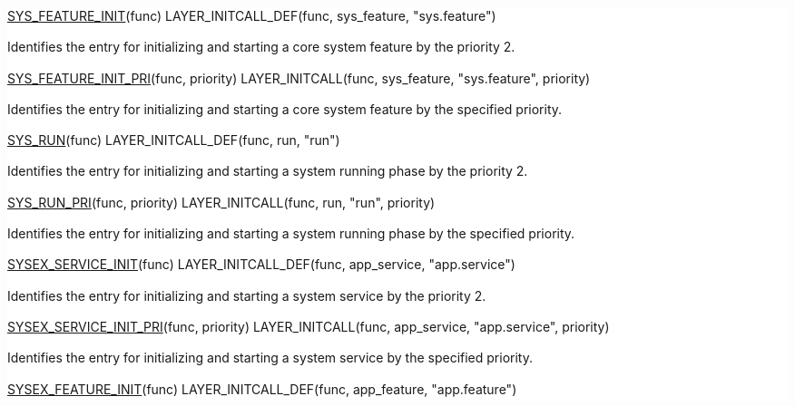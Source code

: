 <tr id="row580262002165625"><td class="cellrowborder" valign="top" width="50%" headers="mcps1.1.3.1.1 "><p id="p1629194605165625"><a name="p1629194605165625"></a><a name="p1629194605165625"></a><a href="ohos-init.md#ga0ade3a78723c48748ae5fbbb261538a2">SYS_FEATURE_INIT</a>(func)   LAYER_INITCALL_DEF(func, sys_feature, "sys.feature")</p>
</td>
<td class="cellrowborder" valign="top" width="50%" headers="mcps1.1.3.1.2 "><p id="p1284805776165625"><a name="p1284805776165625"></a><a name="p1284805776165625"></a>Identifies the entry for initializing and starting a core system feature by the priority 2. </p>
</td>
</tr>
<tr id="row1238795168165625"><td class="cellrowborder" valign="top" width="50%" headers="mcps1.1.3.1.1 "><p id="p869362569165625"><a name="p869362569165625"></a><a name="p869362569165625"></a><a href="ohos-init.md#ga561c8a47e7b929c7300a0c2acb458459">SYS_FEATURE_INIT_PRI</a>(func, priority)   LAYER_INITCALL(func, sys_feature, "sys.feature", priority)</p>
</td>
<td class="cellrowborder" valign="top" width="50%" headers="mcps1.1.3.1.2 "><p id="p1134569837165625"><a name="p1134569837165625"></a><a name="p1134569837165625"></a>Identifies the entry for initializing and starting a core system feature by the specified priority. </p>
</td>
</tr>
<tr id="row183589750165625"><td class="cellrowborder" valign="top" width="50%" headers="mcps1.1.3.1.1 "><p id="p1620235675165625"><a name="p1620235675165625"></a><a name="p1620235675165625"></a><a href="ohos-init.md#gaa6d9a034e9ee034240a023e8cb9c2c78">SYS_RUN</a>(func)   LAYER_INITCALL_DEF(func, run, "run")</p>
</td>
<td class="cellrowborder" valign="top" width="50%" headers="mcps1.1.3.1.2 "><p id="p1932476261165625"><a name="p1932476261165625"></a><a name="p1932476261165625"></a>Identifies the entry for initializing and starting a system running phase by the priority 2. </p>
</td>
</tr>
<tr id="row1719168936165625"><td class="cellrowborder" valign="top" width="50%" headers="mcps1.1.3.1.1 "><p id="p1134832446165625"><a name="p1134832446165625"></a><a name="p1134832446165625"></a><a href="ohos-init.md#ga2371a43afede3e4840893448c9f97843">SYS_RUN_PRI</a>(func, priority)   LAYER_INITCALL(func, run, "run", priority)</p>
</td>
<td class="cellrowborder" valign="top" width="50%" headers="mcps1.1.3.1.2 "><p id="p1140083152165625"><a name="p1140083152165625"></a><a name="p1140083152165625"></a>Identifies the entry for initializing and starting a system running phase by the specified priority. </p>
</td>
</tr>
<tr id="row631033020165625"><td class="cellrowborder" valign="top" width="50%" headers="mcps1.1.3.1.1 "><p id="p129008545165625"><a name="p129008545165625"></a><a name="p129008545165625"></a><a href="ohos-init.md#ga0e8322b3ab1975d234bd7275b79ed7eb">SYSEX_SERVICE_INIT</a>(func)   LAYER_INITCALL_DEF(func, app_service, "app.service")</p>
</td>
<td class="cellrowborder" valign="top" width="50%" headers="mcps1.1.3.1.2 "><p id="p263141842165625"><a name="p263141842165625"></a><a name="p263141842165625"></a>Identifies the entry for initializing and starting a system service by the priority 2. </p>
</td>
</tr>
<tr id="row1013657097165625"><td class="cellrowborder" valign="top" width="50%" headers="mcps1.1.3.1.1 "><p id="p213443354165625"><a name="p213443354165625"></a><a name="p213443354165625"></a><a href="ohos-init.md#gae0c14aff58448d4a428ad55cfee7c89b">SYSEX_SERVICE_INIT_PRI</a>(func, priority)   LAYER_INITCALL(func, app_service, "app.service", priority)</p>
</td>
<td class="cellrowborder" valign="top" width="50%" headers="mcps1.1.3.1.2 "><p id="p1420788337165625"><a name="p1420788337165625"></a><a name="p1420788337165625"></a>Identifies the entry for initializing and starting a system service by the specified priority. </p>
</td>
</tr>
<tr id="row1067128398165625"><td class="cellrowborder" valign="top" width="50%" headers="mcps1.1.3.1.1 "><p id="p1714642659165625"><a name="p1714642659165625"></a><a name="p1714642659165625"></a><a href="ohos-init.md#ga7e321122cb4bfc41bfd266c39108e7c0">SYSEX_FEATURE_INIT</a>(func)   LAYER_INITCALL_DEF(func, app_feature, "app.feature")</p>